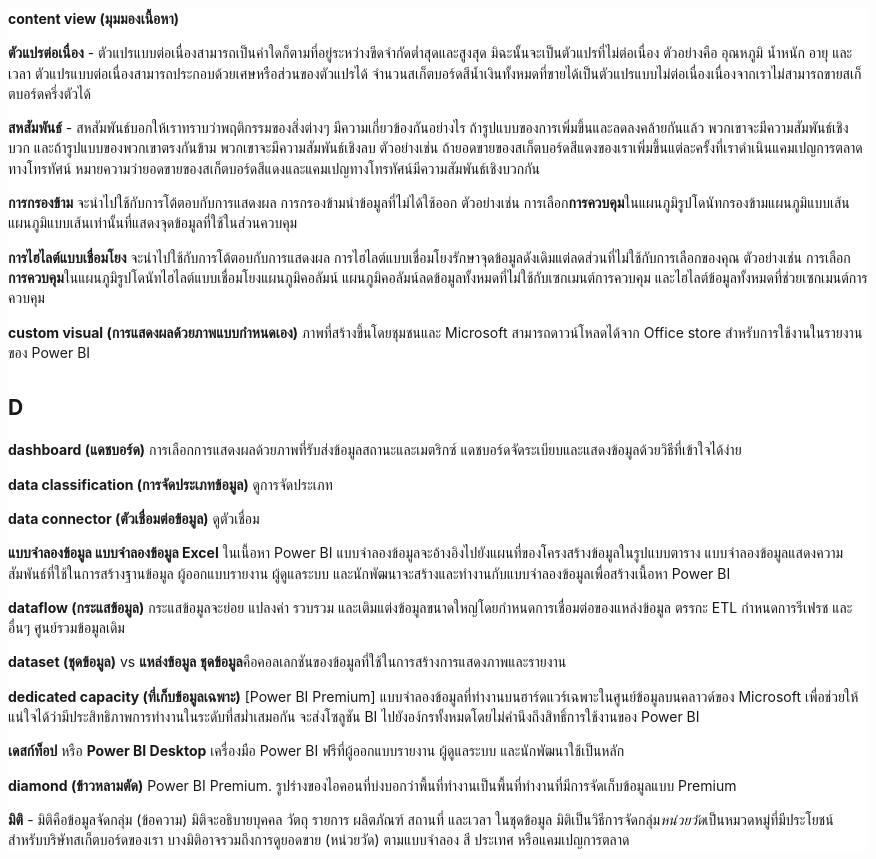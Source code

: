 **content view (มุมมองเนื้อหา)**

**ตัวแปรต่อเนื่อง** - ตัวแปรแบบต่อเนื่องสามารถเป็นค่าใดก็ตามที่อยู่ระหว่างขีดจำกัดต่ำสุดและสูงสุด มิฉะนั้นจะเป็นตัวแปรที่ไม่ต่อเนื่อง ตัวอย่างคือ อุณหภูมิ น้ำหนัก อายุ และเวลา ตัวแปรแบบต่อเนื่องสามารถประกอบด้วยเศษหรือส่วนของตัวแปรได้ จำนวนสเก็ตบอร์ดสีน้ำเงินทั้งหมดที่ขายได้เป็นตัวแปรแบบไม่ต่อเนื่องเนื่องจากเราไม่สามารถขายสเก็ตบอร์ดครึ่งตัวได้

**สหสัมพันธ์** - สหสัมพันธ์บอกให้เราทราบว่าพฤติกรรมของสิ่งต่างๆ มีความเกี่ยวข้องกันอย่างไร  ถ้ารูปแบบของการเพิ่มขึ้นและลดลงคล้ายกันแล้ว พวกเขาจะมีความสัมพันธ์เชิงบวก และถ้ารูปแบบของพวกเขาตรงกันข้าม พวกเขาจะมีความสัมพันธ์เชิงลบ ตัวอย่างเช่น ถ้ายอดขายของสเก็ตบอร์ดสีแดงของเราเพิ่มขึ้นแต่ละครั้งที่เราดำเนินแคมเปญการตลาดทางโทรทัศน์ หมายความว่ายอดขายของสเก็ตบอร์ดสีแดงและแคมเปญทางโทรทัศน์มีความสัมพันธ์เชิงบวกกัน

**การกรองข้าม** จะนำไปใช้กับการโต้ตอบกับการแสดงผล การกรองข้ามนำข้อมูลที่ไม่ได้ใช้ออก ตัวอย่างเช่น การเลือก**การควบคุม**ในแผนภูมิรูปโดนัทกรองข้ามแผนภูมิแบบเส้น แผนภูมิแบบเส้นเท่านั้นที่แสดงจุดข้อมูลที่ใช้ในส่วนควบคุม

**การไฮไลต์แบบเชื่อมโยง** จะนำไปใช้กับการโต้ตอบกับการแสดงผล การไฮไลต์แบบเชื่อมโยงรักษาจุดข้อมูลดังเดิมแต่ลดส่วนที่ไม่ใช้กับการเลือกของคุณ ตัวอย่างเช่น การเลือก**การควบคุม**ในแผนภูมิรูปโดนัทไฮไลต์แบบเชื่อมโยงแผนภูมิคอลัมน์ แผนภูมิคอลัมน์ลดข้อมูลทั้งหมดที่ไม่ใช้กับเซกเมนต์การควบคุม และไฮไลต์ข้อมูลทั้งหมดที่ช่วยเซกเมนต์การควบคุม

**custom visual (การแสดงผลด้วยภาพแบบกำหนดเอง)** ภาพที่สร้างขึ้นโดยชุมชนและ Microsoft สามารถดาวน์โหลดได้จาก Office store สำหรับการใช้งานในรายงานของ Power BI

## <a name="d"></a>D

**dashboard (แดชบอร์ด)** การเลือกการแสดงผลด้วยภาพที่รับส่งข้อมูลสถานะและเมตริกซ์ แดชบอร์ดจัดระเบียบและแสดงข้อมูลด้วยวิธีที่เข้าใจได้ง่าย

**data classification (การจัดประเภทข้อมูล)** ดูการจัดประเภท

**data connector (ตัวเชื่อมต่อข้อมูล)** ดูตัวเชื่อม

**แบบจำลองข้อมูล แบบจำลองข้อมูล Excel** ในเนื้อหา Power BI แบบจำลองข้อมูลจะอ้างอิงไปยังแผนที่ของโครงสร้างข้อมูลในรูปแบบตาราง แบบจำลองข้อมูลแสดงความสัมพันธ์ที่ใช้ในการสร้างฐานข้อมูล ผู้ออกแบบรายงาน ผู้ดูแลระบบ และนักพัฒนาจะสร้างและทำงานกับแบบจำลองข้อมูลเพื่อสร้างเนื้อหา Power BI

**dataflow (กระแสข้อมูล)** กระแสข้อมูลจะย่อย แปลงค่า รวบรวม และเติมแต่งข้อมูลขนาดใหญ่โดยกำหนดการเชื่อมต่อของแหล่งข้อมูล ตรรกะ ETL กำหนดการรีเฟรช และอื่นๆ ศูนย์รวมข้อมูลเดิม

**dataset (ชุดข้อมูล)** vs **แหล่งข้อมูล** **ชุดข้อมูล**คือคอลเลกชันของข้อมูลที่ใช้ในการสร้างการแสดงภาพและรายงาน

**dedicated capacity (ที่เก็บข้อมูลเฉพาะ)** [Power BI Premium] แบบจำลองข้อมูลที่ทำงานบนฮาร์ดแวร์เฉพาะในศูนย์ข้อมูลบนคลาวด์ของ Microsoft เพื่อช่วยให้แน่ใจได้ว่ามีประสิทธิภาพการทำงานในระดับที่สม่ำเสมอกัน จะส่งโซลูชัน BI ไปยังอง์กรทั้งหมดโดยไม่คำนึงถึงสิทธิ์การใช้งานของ Power BI

**เดสก์ท็อป** หรือ **Power BI Desktop** เครื่องมือ Power BI ฟรีที่ผู้ออกแบบรายงาน ผู้ดูแลระบบ และนักพัฒนาใช้เป็นหลัก 


**diamond (ข้าวหลามตัด)** Power BI Premium. รูปร่างของไอคอนที่บ่งบอกว่าพื้นที่ทำงานเป็นพื้นที่ทำงานที่มีการจัดเก็บข้อมูลแบบ Premium

**มิติ** - มิติคือข้อมูลจัดกลุ่ม (ข้อความ) มิติจะอธิบายบุคคล วัตถุ รายการ ผลิตภัณฑ์ สถานที่ และเวลา ในชุดข้อมูล มิติเป็นวิธีการจัดกลุ่ม*หน่วยวัด*เป็นหมวดหมู่ที่มีประโยชน์ สำหรับบริษัทสเก็ตบอร์ดของเรา บางมิติอาจรวมถึงการดูยอดขาย (หน่วยวัด) ตามแบบจำลอง สี ประเทศ หรือแคมเปญการตลาด   
